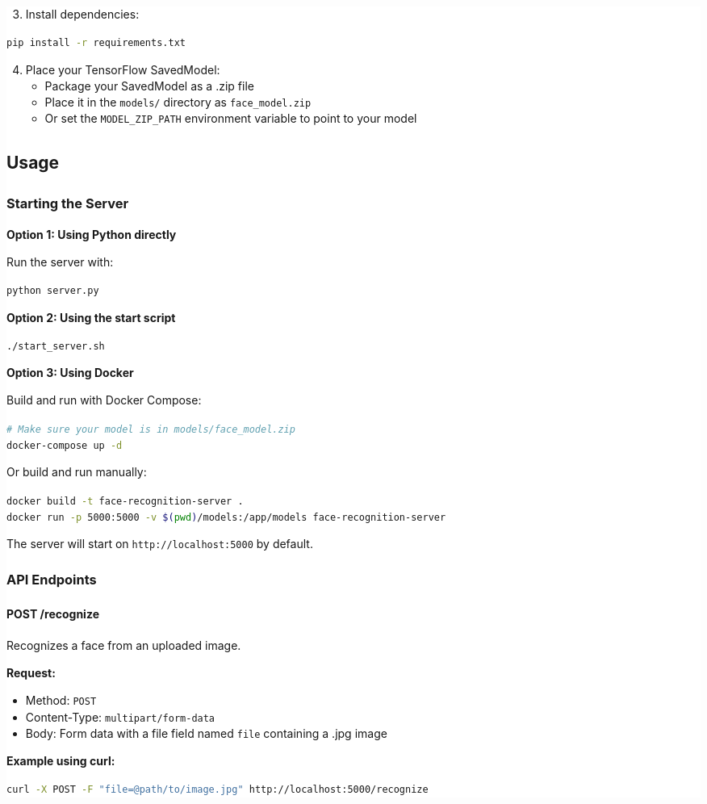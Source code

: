 3. Install dependencies:
```bash
pip install -r requirements.txt
```

4. Place your TensorFlow SavedModel:
   - Package your SavedModel as a .zip file
   - Place it in the `models/` directory as `face_model.zip`
   - Or set the `MODEL_ZIP_PATH` environment variable to point to your model

## Usage

### Starting the Server

**Option 1: Using Python directly**

Run the server with:
```bash
python server.py
```

**Option 2: Using the start script**

```bash
./start_server.sh
```

**Option 3: Using Docker**

Build and run with Docker Compose:
```bash
# Make sure your model is in models/face_model.zip
docker-compose up -d
```

Or build and run manually:
```bash
docker build -t face-recognition-server .
docker run -p 5000:5000 -v $(pwd)/models:/app/models face-recognition-server
```

The server will start on `http://localhost:5000` by default.

### API Endpoints

#### POST /recognize

Recognizes a face from an uploaded image.

**Request:**
- Method: `POST`
- Content-Type: `multipart/form-data`
- Body: Form data with a file field named `file` containing a .jpg image

**Example using curl:**
```bash
curl -X POST -F "file=@path/to/image.jpg" http://localhost:5000/recognize
```
